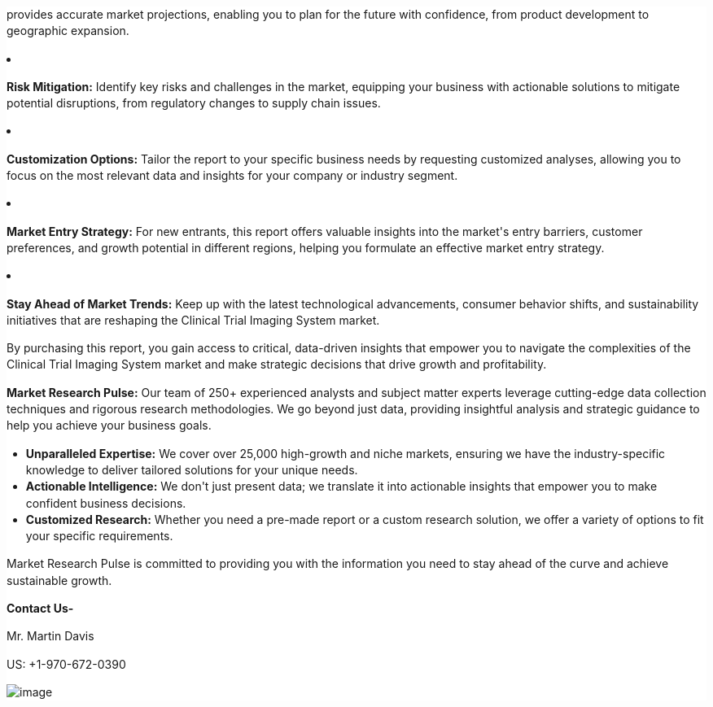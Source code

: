 provides accurate market projections, enabling you to plan for the future with confidence, from product development to geographic expansion.</p></li><li><p><strong>Risk Mitigation:</strong> Identify key risks and challenges in the market, equipping your business with actionable solutions to mitigate potential disruptions, from regulatory changes to supply chain issues.</p></li><li><p><strong>Customization Options:</strong> Tailor the report to your specific business needs by requesting customized analyses, allowing you to focus on the most relevant data and insights for your company or industry segment.</p></li><li><p><strong>Market Entry Strategy:</strong> For new entrants, this report offers valuable insights into the market's entry barriers, customer preferences, and growth potential in different regions, helping you formulate an effective market entry strategy.</p></li><li><p><strong>Stay Ahead of Market Trends:</strong> Keep up with the latest technological advancements, consumer behavior shifts, and sustainability initiatives that are reshaping the Clinical Trial Imaging System market.</p></li></ol><p>By purchasing this report, you gain access to critical, data-driven insights that empower you to navigate the complexities of the Clinical Trial Imaging System market and make strategic decisions that drive growth and profitability.</p><p><strong>Market Research Pulse:</strong>&nbsp;Our team of 250+ experienced analysts and subject matter experts leverage cutting-edge data collection techniques and rigorous research methodologies. We go beyond just data, providing insightful analysis and strategic guidance to help you achieve your business goals.</p><ul><li><strong>Unparalleled Expertise:</strong>&nbsp;We cover over 25,000 high-growth and niche markets, ensuring we have the industry-specific knowledge to deliver tailored solutions for your unique needs.</li><li><strong>Actionable Intelligence:</strong>&nbsp;We don't just present data; we translate it into actionable insights that empower you to make confident business decisions.</li><li><strong>Customized Research:</strong>&nbsp;Whether you need a pre-made report or a custom research solution, we offer a variety of options to fit your specific requirements.</li></ul><p>Market Research Pulse is committed to providing you with the information you need to stay ahead of the curve and achieve sustainable growth.</p><p><strong>Contact Us-</strong></p><p>Mr. Martin Davis</p><p>US: +1-970-672-0390</p>
![image](https://github.com/user-attachments/assets/652fd43c-ed4e-4dc8-b247-f1c68190bc97)
